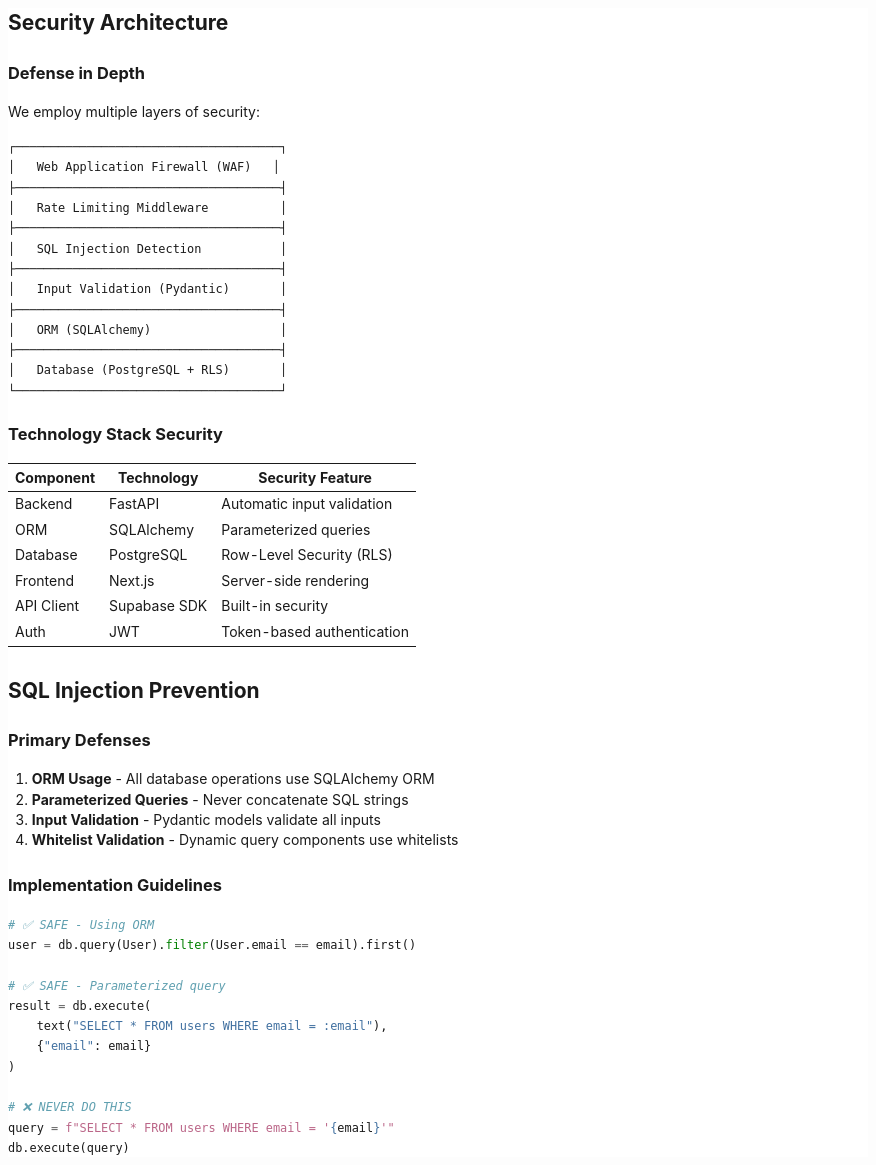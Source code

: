 ## Security Architecture

### Defense in Depth

We employ multiple layers of security:

```
┌─────────────────────────────────────┐
│   Web Application Firewall (WAF)   │
├─────────────────────────────────────┤
│   Rate Limiting Middleware          │
├─────────────────────────────────────┤
│   SQL Injection Detection           │
├─────────────────────────────────────┤
│   Input Validation (Pydantic)       │
├─────────────────────────────────────┤
│   ORM (SQLAlchemy)                  │
├─────────────────────────────────────┤
│   Database (PostgreSQL + RLS)       │
└─────────────────────────────────────┘
```

### Technology Stack Security

| Component | Technology | Security Feature |
|-----------|-----------|------------------|
| Backend | FastAPI | Automatic input validation |
| ORM | SQLAlchemy | Parameterized queries |
| Database | PostgreSQL | Row-Level Security (RLS) |
| Frontend | Next.js | Server-side rendering |
| API Client | Supabase SDK | Built-in security |
| Auth | JWT | Token-based authentication |

## SQL Injection Prevention

### Primary Defenses

1. **ORM Usage** - All database operations use SQLAlchemy ORM
2. **Parameterized Queries** - Never concatenate SQL strings
3. **Input Validation** - Pydantic models validate all inputs
4. **Whitelist Validation** - Dynamic query components use whitelists

### Implementation Guidelines

```python
# ✅ SAFE - Using ORM
user = db.query(User).filter(User.email == email).first()

# ✅ SAFE - Parameterized query
result = db.execute(
    text("SELECT * FROM users WHERE email = :email"),
    {"email": email}
)

# ❌ NEVER DO THIS
query = f"SELECT * FROM users WHERE email = '{email}'"
db.execute(query)
```
